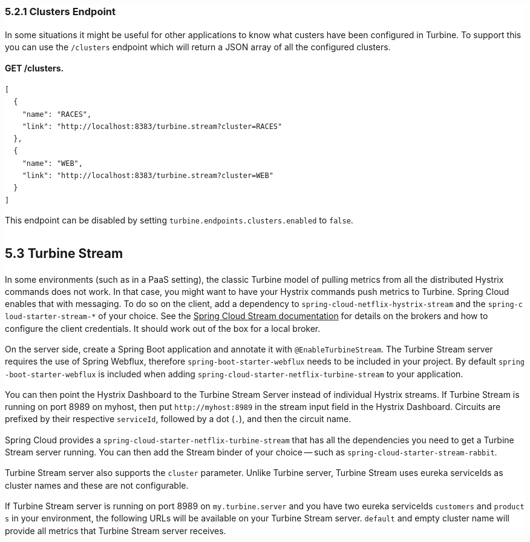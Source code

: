 ### 5.2.1 Clusters Endpoint

In some situations it might be useful for other applications to know what custers have been configured in Turbine. To support this you can use the `/clusters` endpoint which will return a JSON array of all the configured clusters.

**GET /clusters.** 

```
[
  {
    "name": "RACES",
    "link": "http://localhost:8383/turbine.stream?cluster=RACES"
  },
  {
    "name": "WEB",
    "link": "http://localhost:8383/turbine.stream?cluster=WEB"
  }
]
```



This endpoint can be disabled by setting `turbine.endpoints.clusters.enabled` to `false`.

## 5.3 Turbine Stream

In some environments (such as in a PaaS setting), the classic Turbine model of pulling metrics from all the distributed Hystrix commands does not work. In that case, you might want to have your Hystrix commands push metrics to Turbine. Spring Cloud enables that with messaging. To do so on the client, add a dependency to `spring-cloud-netflix-hystrix-stream` and the `spring-cloud-starter-stream-*` of your choice. See the [Spring Cloud Stream documentation](https://docs.spring.io/spring-cloud-stream/docs/current/reference/htmlsingle/) for details on the brokers and how to configure the client credentials. It should work out of the box for a local broker.

On the server side, create a Spring Boot application and annotate it with `@EnableTurbineStream`. The Turbine Stream server requires the use of Spring Webflux, therefore `spring-boot-starter-webflux` needs to be included in your project. By default `spring-boot-starter-webflux` is included when adding `spring-cloud-starter-netflix-turbine-stream` to your application.

You can then point the Hystrix Dashboard to the Turbine Stream Server instead of individual Hystrix streams. If Turbine Stream is running on port 8989 on myhost, then put `http://myhost:8989` in the stream input field in the Hystrix Dashboard. Circuits are prefixed by their respective `serviceId`, followed by a dot (`.`), and then the circuit name.

Spring Cloud provides a `spring-cloud-starter-netflix-turbine-stream` that has all the dependencies you need to get a Turbine Stream server running. You can then add the Stream binder of your choice — such as `spring-cloud-starter-stream-rabbit`.

Turbine Stream server also supports the `cluster` parameter. Unlike Turbine server, Turbine Stream uses eureka serviceIds as cluster names and these are not configurable.

If Turbine Stream server is running on port 8989 on `my.turbine.server` and you have two eureka serviceIds `customers` and `products` in your environment, the following URLs will be available on your Turbine Stream server. `default` and empty cluster name will provide all metrics that Turbine Stream server receives.
